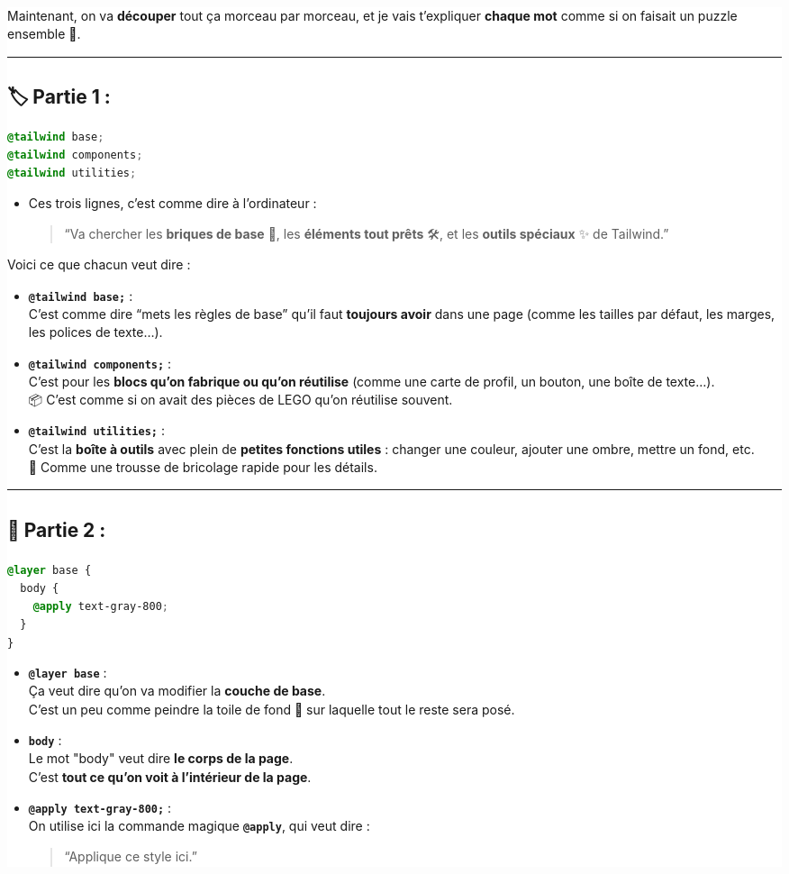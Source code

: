 
Maintenant, on va **découper** tout ça morceau par morceau, et je vais t’expliquer **chaque mot** comme si on faisait un puzzle ensemble 🧩.

---

## 🏷️ Partie 1 :  
```css
@tailwind base;
@tailwind components;
@tailwind utilities;
```

- Ces trois lignes, c’est comme dire à l’ordinateur :  
  > “Va chercher les **briques de base** 🧱, les **éléments tout prêts** 🛠️, et les **outils spéciaux** ✨ de Tailwind.”

Voici ce que chacun veut dire :

- **`@tailwind base;`** :  
  C’est comme dire “mets les règles de base” qu’il faut **toujours avoir** dans une page (comme les tailles par défaut, les marges, les polices de texte…).

- **`@tailwind components;`** :  
  C’est pour les **blocs qu’on fabrique ou qu’on réutilise** (comme une carte de profil, un bouton, une boîte de texte…).  
  📦 C’est comme si on avait des pièces de LEGO qu’on réutilise souvent.

- **`@tailwind utilities;`** :  
  C’est la **boîte à outils** avec plein de **petites fonctions utiles** : changer une couleur, ajouter une ombre, mettre un fond, etc.  
  🧰 Comme une trousse de bricolage rapide pour les détails.

---

## 🧱 Partie 2 :  
```css
@layer base {
  body {
    @apply text-gray-800;
  }
}
```

- **`@layer base`** :  
  Ça veut dire qu’on va modifier la **couche de base**.  
  C’est un peu comme peindre la toile de fond 🎨 sur laquelle tout le reste sera posé.

- **`body`** :  
  Le mot "body" veut dire **le corps de la page**.  
  C’est **tout ce qu’on voit à l’intérieur de la page**.

- **`@apply text-gray-800;`** :  
  On utilise ici la commande magique **`@apply`**, qui veut dire :  
  > “Applique ce style ici.”  
